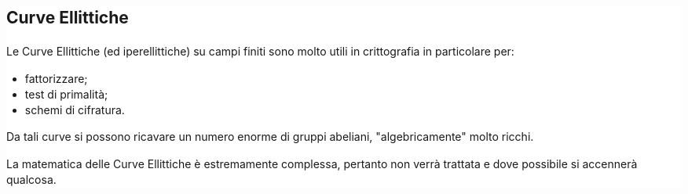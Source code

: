 

## Curve Ellittiche

Le Curve Ellittiche (ed iperellittiche) su campi finiti sono molto utili in crittografia in particolare per:

- fattorizzare;
- test di primalità;
- schemi di cifratura.

Da tali curve si possono ricavare un numero enorme di gruppi abeliani, "algebricamente" molto ricchi.

La matematica delle Curve Ellittiche è estremamente complessa, pertanto non verrà trattata e dove possibile si accennerà qualcosa.